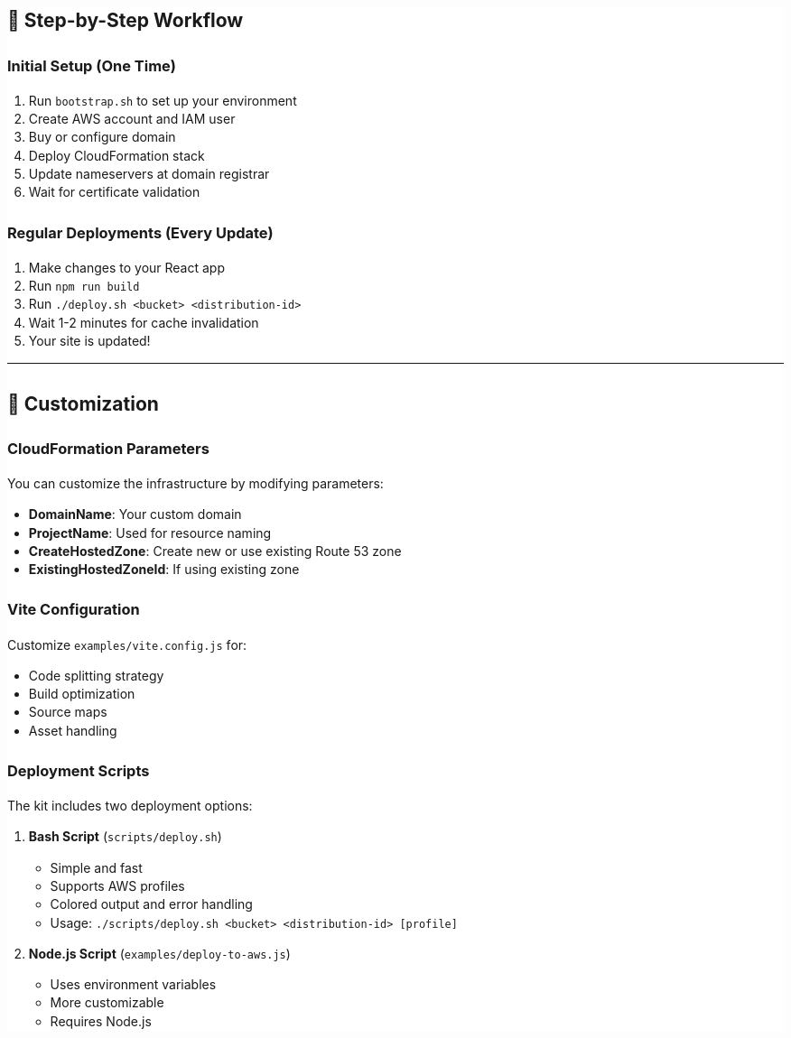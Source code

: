 ## 📖 Step-by-Step Workflow

### Initial Setup (One Time)
1. Run `bootstrap.sh` to set up your environment
2. Create AWS account and IAM user
3. Buy or configure domain
4. Deploy CloudFormation stack
5. Update nameservers at domain registrar
6. Wait for certificate validation

### Regular Deployments (Every Update)
1. Make changes to your React app
2. Run `npm run build`
3. Run `./deploy.sh <bucket> <distribution-id>`
4. Wait 1-2 minutes for cache invalidation
5. Your site is updated!

---

## 🔧 Customization

### CloudFormation Parameters

You can customize the infrastructure by modifying parameters:

- **DomainName**: Your custom domain
- **ProjectName**: Used for resource naming
- **CreateHostedZone**: Create new or use existing Route 53 zone
- **ExistingHostedZoneId**: If using existing zone

### Vite Configuration

Customize `examples/vite.config.js` for:
- Code splitting strategy
- Build optimization
- Source maps
- Asset handling

### Deployment Scripts

The kit includes two deployment options:

1. **Bash Script** (`scripts/deploy.sh`)
   - Simple and fast
   - Supports AWS profiles
   - Colored output and error handling
   - Usage: `./scripts/deploy.sh <bucket> <distribution-id> [profile]`

2. **Node.js Script** (`examples/deploy-to-aws.js`)
   - Uses environment variables
   - More customizable
   - Requires Node.js
